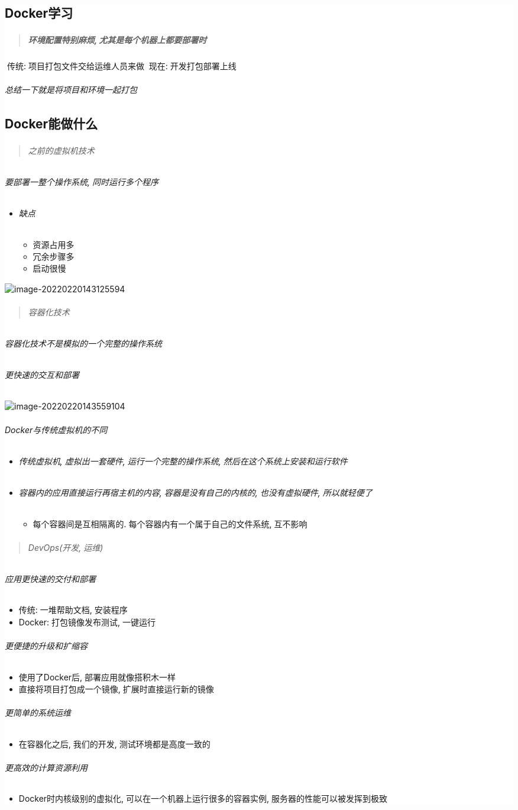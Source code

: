 ## Docker学习

> ##### 环境配置特别麻烦, 尤其是每个机器上都要部署时
>

​	传统: 项目打包文件交给运维人员来做
​	现在: 开发打包部署上线

###### 总结一下就是将项目和环境一起打包

## Docker能做什么

> ###### 之前的虚拟机技术

###### 要部署一整个操作系统, 同时运行多个程序

- ###### 	缺点

  - 资源占用多
  - 冗余步骤多
  - 启动很慢

![image-20220220143125594](C:\Users\zhuoyue\AppData\Roaming\Typora\typora-user-images\image-20220220143125594.png)

> ###### 容器化技术
###### 容器化技术不是模拟的一个完整的操作系统
###### 更快速的交互和部署
![image-20220220143559104](C:\Users\zhuoyue\AppData\Roaming\Typora\typora-user-images\image-20220220143559104.png)

###### Docker与传统虚拟机的不同

- ###### 传统虚拟机, 虚拟出一套硬件, 运行一个完整的操作系统, 然后在这个系统上安装和运行软件

- ###### 容器内的应用直接运行再宿主机的内容, 容器是没有自己的内核的, 也没有虚拟硬件, 所以就轻便了

  - 每个容器间是互相隔离的. 每个容器内有一个属于自己的文件系统, 互不影响

> ###### DevOps(开发, 运维)

###### 应用更快速的交付和部署

- 传统: 一堆帮助文档, 安装程序
- Docker: 打包镜像发布测试, 一键运行

###### 更便捷的升级和扩缩容

- 使用了Docker后, 部署应用就像搭积木一样
- 直接将项目打包成一个镜像, 扩展时直接运行新的镜像

###### 更简单的系统运维

- 在容器化之后, 我们的开发, 测试环境都是高度一致的

###### 更高效的计算资源利用

- Docker时内核级别的虚拟化, 可以在一个机器上运行很多的容器实例, 服务器的性能可以被发挥到极致
